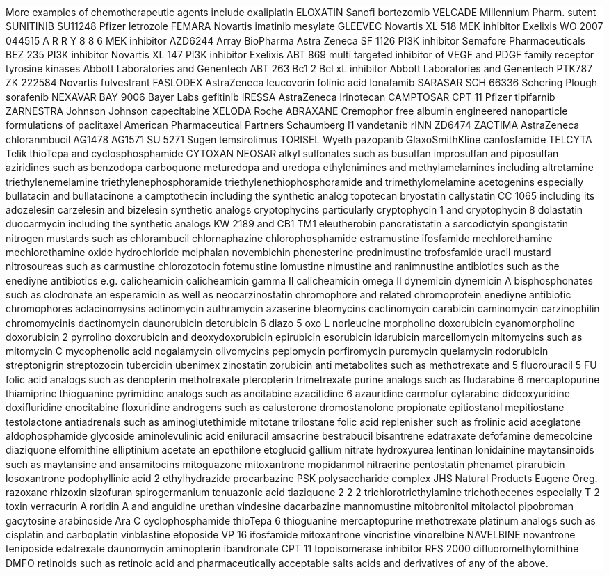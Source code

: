 More examples of chemotherapeutic agents include oxaliplatin ELOXATIN Sanofi bortezomib VELCADE Millennium Pharm. sutent SUNITINIB SU11248 Pfizer letrozole FEMARA Novartis imatinib mesylate GLEEVEC Novartis XL 518 MEK inhibitor Exelixis WO 2007 044515 A R R Y 8 8 6 MEK inhibitor AZD6244 Array BioPharma Astra Zeneca SF 1126 PI3K inhibitor Semafore Pharmaceuticals BEZ 235 PI3K inhibitor Novartis XL 147 PI3K inhibitor Exelixis ABT 869 multi targeted inhibitor of VEGF and PDGF family receptor tyrosine kinases Abbott Laboratories and Genentech ABT 263 Bc1 2 Bcl xL inhibitor Abbott Laboratories and Genentech PTK787 ZK 222584 Novartis fulvestrant FASLODEX AstraZeneca leucovorin folinic acid lonafamib SARASAR SCH 66336 Schering Plough sorafenib NEXAVAR BAY 9006 Bayer Labs gefitinib IRESSA AstraZeneca irinotecan CAMPTOSAR CPT 11 Pfizer tipifarnib ZARNESTRA Johnson Johnson capecitabine XELODA Roche ABRAXANE Cremophor free albumin engineered nanoparticle formulations of paclitaxel American Pharmaceutical Partners Schaumberg I1 vandetanib rINN ZD6474 ZACTIMA AstraZeneca chloranmbucil AG1478 AG1571 SU 5271 Sugen temsirolimus TORISEL Wyeth pazopanib GlaxoSmithKline canfosfamide TELCYTA Telik thioTepa and cyclosphosphamide CYTOXAN NEOSAR alkyl sulfonates such as busulfan improsulfan and piposulfan aziridines such as benzodopa carboquone meturedopa and uredopa ethylenimines and methylamelamines including altretamine triethylenemelamine triethylenephosphoramide triethylenethiophosphoramide and trimethylomelamine acetogenins especially bullatacin and bullatacinone a camptothecin including the synthetic analog topotecan bryostatin callystatin CC 1065 including its adozelesin carzelesin and bizelesin synthetic analogs cryptophycins particularly cryptophycin 1 and cryptophycin 8 dolastatin duocarmycin including the synthetic analogs KW 2189 and CB1 TM1 eleutherobin pancratistatin a sarcodictyin spongistatin nitrogen mustards such as chlorambucil chlornaphazine chlorophosphamide estramustine ifosfamide mechlorethamine mechlorethamine oxide hydrochloride melphalan novembichin phenesterine prednimustine trofosfamide uracil mustard nitrosoureas such as carmustine chlorozotocin fotemustine lomustine nimustine and ranimnustine antibiotics such as the enediyne antibiotics e.g. calicheamicin calicheamicin gamma II calicheamicin omega II dynemicin dynemicin A bisphosphonates such as clodronate an esperamicin as well as neocarzinostatin chromophore and related chromoprotein enediyne antibiotic chromophores aclacinomysins actinomycin authramycin azaserine bleomycins cactinomycin carabicin caminomycin carzinophilin chromomycinis dactinomycin daunorubicin detorubicin 6 diazo 5 oxo L norleucine morpholino doxorubicin cyanomorpholino doxorubicin 2 pyrrolino doxorubicin and deoxydoxorubicin epirubicin esorubicin idarubicin marcellomycin mitomycins such as mitomycin C mycophenolic acid nogalamycin olivomycins peplomycin porfiromycin puromycin quelamycin rodorubicin streptonigrin streptozocin tubercidin ubenimex zinostatin zorubicin anti metabolites such as methotrexate and 5 fluorouracil 5 FU folic acid analogs such as denopterin methotrexate pteropterin trimetrexate purine analogs such as fludarabine 6 mercaptopurine thiamiprine thioguanine pyrimidine analogs such as ancitabine azacitidine 6 azauridine carmofur cytarabine dideoxyuridine doxifluridine enocitabine floxuridine androgens such as calusterone dromostanolone propionate epitiostanol mepitiostane testolactone antiadrenals such as aminoglutethimide mitotane trilostane folic acid replenisher such as frolinic acid aceglatone aldophosphamide glycoside aminolevulinic acid eniluracil amsacrine bestrabucil bisantrene edatraxate defofamine demecolcine diaziquone elfomithine elliptinium acetate an epothilone etoglucid gallium nitrate hydroxyurea lentinan lonidainine maytansinoids such as maytansine and ansamitocins mitoguazone mitoxantrone mopidanmol nitraerine pentostatin phenamet pirarubicin losoxantrone podophyllinic acid 2 ethylhydrazide procarbazine PSK polysaccharide complex JHS Natural Products Eugene Oreg. razoxane rhizoxin sizofuran spirogermanium tenuazonic acid tiaziquone 2 2 2 trichlorotriethylamine trichothecenes especially T 2 toxin verracurin A roridin A and anguidine urethan vindesine dacarbazine mannomustine mitobronitol mitolactol pipobroman gacytosine arabinoside Ara C cyclophosphamide thioTepa 6 thioguanine mercaptopurine methotrexate platinum analogs such as cisplatin and carboplatin vinblastine etoposide VP 16 ifosfamide mitoxantrone vincristine vinorelbine NAVELBINE novantrone teniposide edatrexate daunomycin aminopterin ibandronate CPT 11 topoisomerase inhibitor RFS 2000 difluoromethylomithine DMFO retinoids such as retinoic acid and pharmaceutically acceptable salts acids and derivatives of any of the above.
